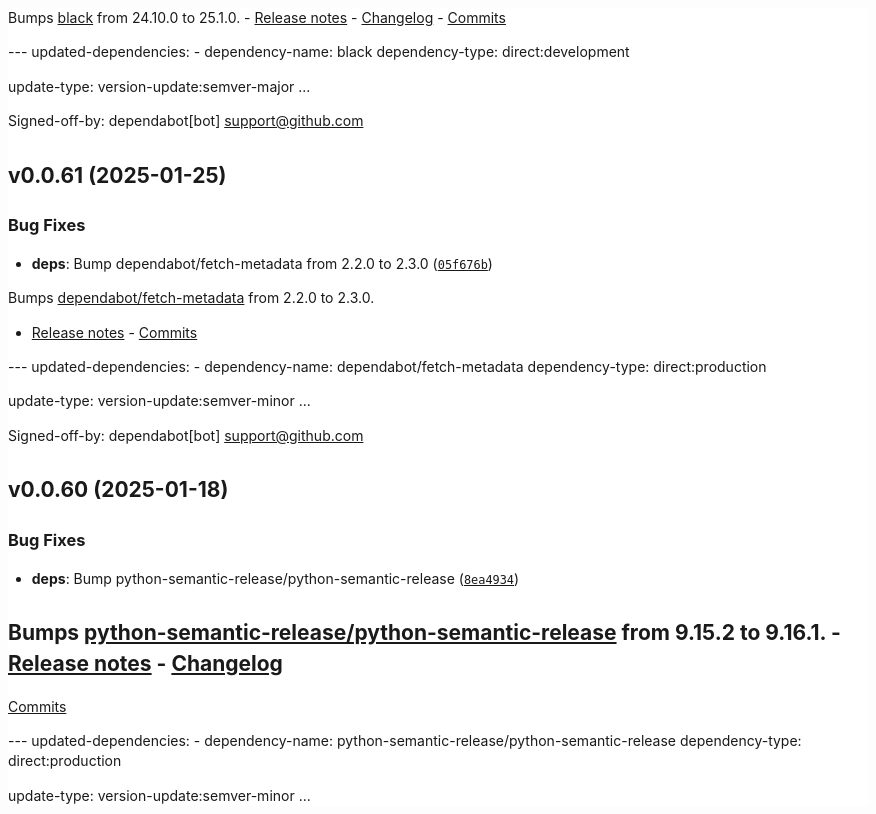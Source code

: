 Bumps [black](https://github.com/psf/black) from 24.10.0 to 25.1.0. - [Release
  notes](https://github.com/psf/black/releases) -
  [Changelog](https://github.com/psf/black/blob/main/CHANGES.md) -
  [Commits](https://github.com/psf/black/compare/24.10.0...25.1.0)

--- updated-dependencies: - dependency-name: black dependency-type: direct:development

update-type: version-update:semver-major ...

Signed-off-by: dependabot[bot] <support@github.com>


## v0.0.61 (2025-01-25)

### Bug Fixes

- **deps**: Bump dependabot/fetch-metadata from 2.2.0 to 2.3.0
  ([`05f676b`](https://github.com/gofrolist/mtg-printable-set-label-generator/commit/05f676b22429cc2f4f00c48cfae85dab31f91cab))

Bumps [dependabot/fetch-metadata](https://github.com/dependabot/fetch-metadata) from 2.2.0 to 2.3.0.
  - [Release notes](https://github.com/dependabot/fetch-metadata/releases) -
  [Commits](https://github.com/dependabot/fetch-metadata/compare/v2.2.0...v2.3.0)

--- updated-dependencies: - dependency-name: dependabot/fetch-metadata dependency-type:
  direct:production

update-type: version-update:semver-minor ...

Signed-off-by: dependabot[bot] <support@github.com>


## v0.0.60 (2025-01-18)

### Bug Fixes

- **deps**: Bump python-semantic-release/python-semantic-release
  ([`8ea4934`](https://github.com/gofrolist/mtg-printable-set-label-generator/commit/8ea4934c0739f512bf9b278527a90b6a91de7f3a))

Bumps
  [python-semantic-release/python-semantic-release](https://github.com/python-semantic-release/python-semantic-release)
  from 9.15.2 to 9.16.1. - [Release
  notes](https://github.com/python-semantic-release/python-semantic-release/releases) -
  [Changelog](https://github.com/python-semantic-release/python-semantic-release/blob/master/CHANGELOG.md)
  -
  [Commits](https://github.com/python-semantic-release/python-semantic-release/compare/v9.15.2...v9.16.1)

--- updated-dependencies: - dependency-name: python-semantic-release/python-semantic-release
  dependency-type: direct:production

update-type: version-update:semver-minor ...

